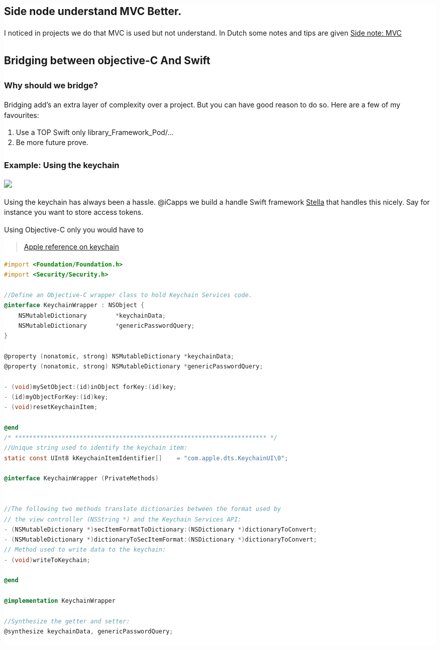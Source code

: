 ## Side node understand MVC Better.
I noticed in projects we do that MVC is used but not understand. In Dutch some notes and tips are given [Side note: MVC](bear://x-callback-url/open-note?id=E8982FEC-1725-4478-A6D4-661813D8BD26-6928-0000133C018EA631)
## Bridging between objective-C And Swift
### Why should we bridge?
Bridging add’s an extra layer of complexity over a project. But you can have good reason to do so. Here are a few of my favourites:

1. Use a TOP Swift only library_Framework_Pod/… 
2. Be more future prove.

### Example: Using the keychain
![](Lesson3-ProtocolsAndBridging/Lesson3-ProtocolsAndBridging/Keychain.png)

Using the keychain has always been a hassle.  @iCapps we build a handle Swift framework [Stella](https://github.com/icapps/ios-stella) that handles this nicely. Say for instance you want to store access tokens.

Using Objective-C only you would have to
> [Apple reference on keychain](https://developer.apple.com/library/content/documentation/Security/Conceptual/keychainServConcepts/iPhoneTasks/iPhoneTasks.html)  
```objective-c
#import <Foundation/Foundation.h>
#import <Security/Security.h>
 
//Define an Objective-C wrapper class to hold Keychain Services code.
@interface KeychainWrapper : NSObject {
    NSMutableDictionary        *keychainData;
    NSMutableDictionary        *genericPasswordQuery;
}
 
@property (nonatomic, strong) NSMutableDictionary *keychainData;
@property (nonatomic, strong) NSMutableDictionary *genericPasswordQuery;
 
- (void)mySetObject:(id)inObject forKey:(id)key;
- (id)myObjectForKey:(id)key;
- (void)resetKeychainItem;
 
@end
/* ********************************************************************** */
//Unique string used to identify the keychain item:
static const UInt8 kKeychainItemIdentifier[]    = "com.apple.dts.KeychainUI\0";
 
@interface KeychainWrapper (PrivateMethods)
 
 
//The following two methods translate dictionaries between the format used by
// the view controller (NSString *) and the Keychain Services API:
- (NSMutableDictionary *)secItemFormatToDictionary:(NSDictionary *)dictionaryToConvert;
- (NSMutableDictionary *)dictionaryToSecItemFormat:(NSDictionary *)dictionaryToConvert;
// Method used to write data to the keychain:
- (void)writeToKeychain;
 
@end
 
@implementation KeychainWrapper
 
//Synthesize the getter and setter:
@synthesize keychainData, genericPasswordQuery;
 
```